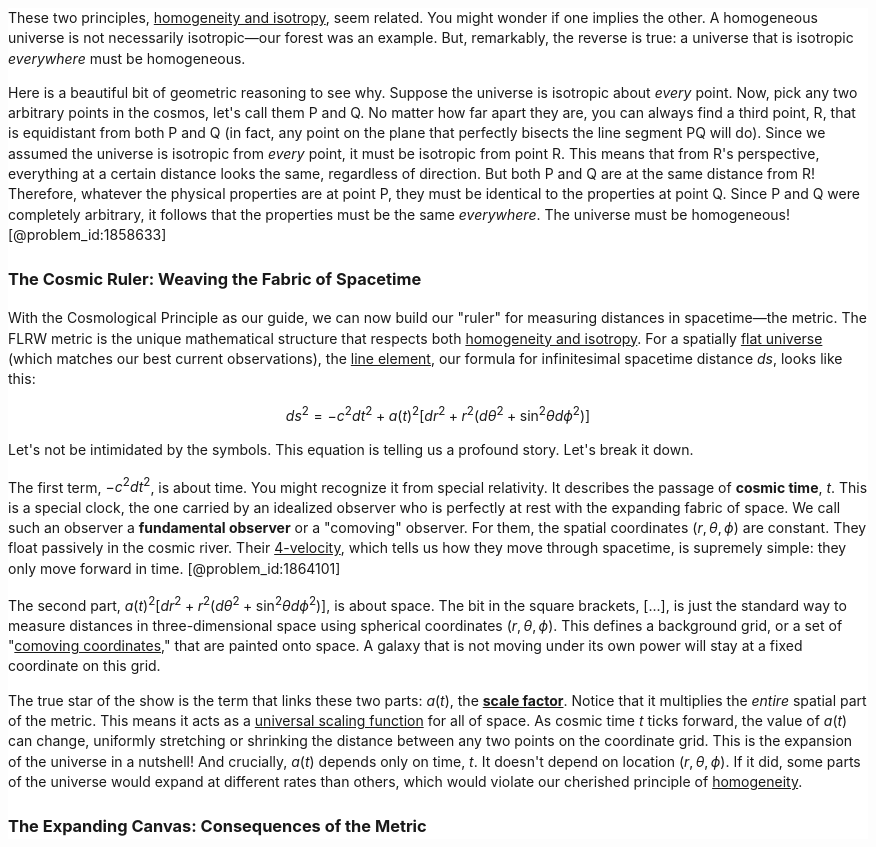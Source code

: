 These two principles, [homogeneity and isotropy](@article_id:157842), seem related. You might wonder if one implies the other. A homogeneous universe is not necessarily isotropic—our forest was an example. But, remarkably, the reverse is true: a universe that is isotropic *everywhere* must be homogeneous.

Here is a beautiful bit of geometric reasoning to see why. Suppose the universe is isotropic about *every* point. Now, pick any two arbitrary points in the cosmos, let's call them P and Q. No matter how far apart they are, you can always find a third point, R, that is equidistant from both P and Q (in fact, any point on the plane that perfectly bisects the line segment PQ will do). Since we assumed the universe is isotropic from *every* point, it must be isotropic from point R. This means that from R's perspective, everything at a certain distance looks the same, regardless of direction. But both P and Q are at the same distance from R! Therefore, whatever the physical properties are at point P, they must be identical to the properties at point Q. Since P and Q were completely arbitrary, it follows that the properties must be the same *everywhere*. The universe must be homogeneous! [@problem_id:1858633]

### The Cosmic Ruler: Weaving the Fabric of Spacetime

With the Cosmological Principle as our guide, we can now build our "ruler" for measuring distances in spacetime—the metric. The FLRW metric is the unique mathematical structure that respects both [homogeneity and isotropy](@article_id:157842). For a spatially [flat universe](@article_id:183288) (which matches our best current observations), the [line element](@article_id:196339), our formula for infinitesimal spacetime distance $ds$, looks like this:

$$ds^2 = -c^2 dt^2 + a(t)^2 [dr^2 + r^2(d\theta^2 + \sin^2\theta d\phi^2)]$$

Let's not be intimidated by the symbols. This equation is telling us a profound story. Let's break it down.

The first term, $-c^2 dt^2$, is about time. You might recognize it from special relativity. It describes the passage of **cosmic time**, $t$. This is a special clock, the one carried by an idealized observer who is perfectly at rest with the expanding fabric of space. We call such an observer a **fundamental observer** or a "comoving" observer. For them, the spatial coordinates $(r, \theta, \phi)$ are constant. They float passively in the cosmic river. Their [4-velocity](@article_id:260601), which tells us how they move through spacetime, is supremely simple: they only move forward in time. [@problem_id:1864101]

The second part, $a(t)^2 [dr^2 + r^2(d\theta^2 + \sin^2\theta d\phi^2)]$, is about space. The bit in the square brackets, $[...]$, is just the standard way to measure distances in three-dimensional space using spherical coordinates $(r, \theta, \phi)$. This defines a background grid, or a set of "[comoving coordinates](@article_id:270744)," that are painted onto space. A galaxy that is not moving under its own power will stay at a fixed coordinate on this grid.

The true star of the show is the term that links these two parts: $a(t)$, the **[scale factor](@article_id:157179)**. Notice that it multiplies the *entire* spatial part of the metric. This means it acts as a [universal scaling function](@article_id:160125) for all of space. As cosmic time $t$ ticks forward, the value of $a(t)$ can change, uniformly stretching or shrinking the distance between any two points on the coordinate grid. This is the expansion of the universe in a nutshell! And crucially, $a(t)$ depends only on time, $t$. It doesn't depend on location $(r, \theta, \phi)$. If it did, some parts of the universe would expand at different rates than others, which would violate our cherished principle of [homogeneity](@article_id:152118).

### The Expanding Canvas: Consequences of the Metric
